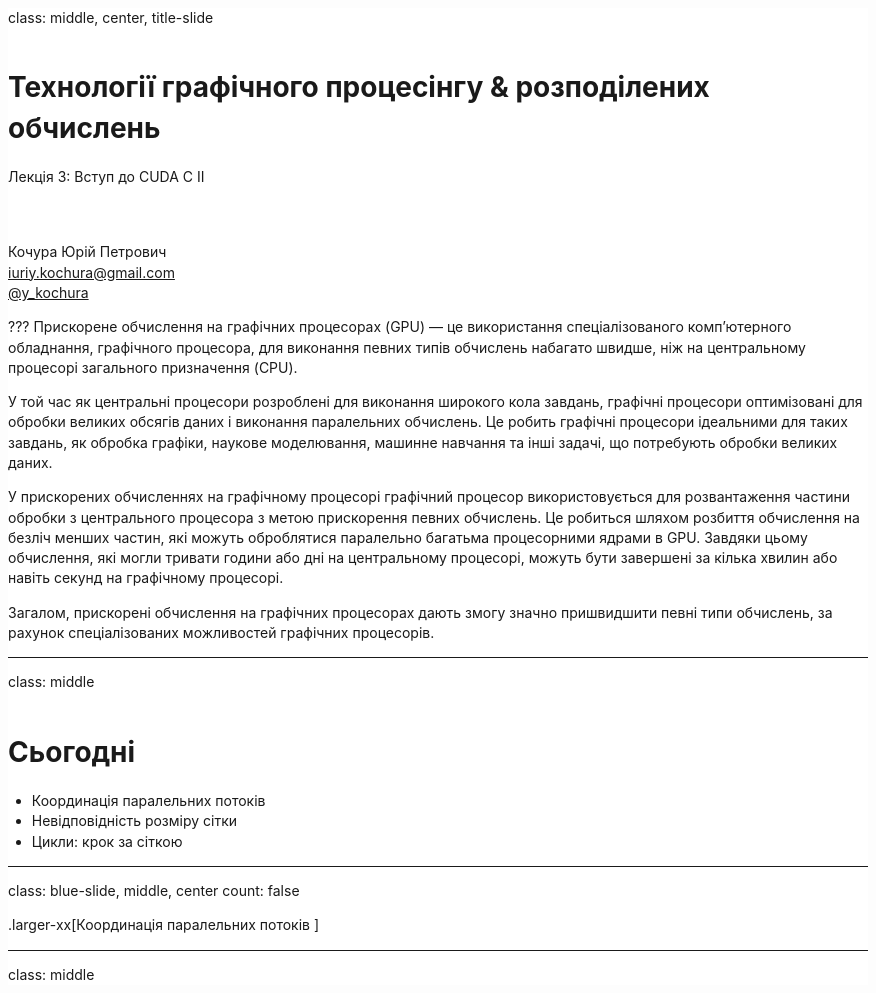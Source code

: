 class: middle, center, title-slide 
<br>
# Технології графічного процесінгу & розподілених обчислень

Лекція 3: Вступ до CUDA C II

<br><br>
Кочура Юрій Петрович<br>
[iuriy.kochura@gmail.com](mailto:iuriy.kochura@gmail.com) <br>
<a href="https://t.me/y_kochura">@y_kochura</a> <br>

???
Прискорене обчислення на графічних процесорах (GPU) — це використання спеціалізованого комп’ютерного обладнання, графічного процесора, для виконання певних типів обчислень набагато швидше, ніж на центральному процесорі загального призначення (CPU).

У той час як центральні процесори розроблені для виконання широкого кола завдань, графічні процесори оптимізовані для обробки великих обсягів даних і виконання паралельних обчислень. Це робить графічні процесори ідеальними для таких завдань, як обробка графіки, наукове моделювання, машинне навчання та інші задачі, що потребують обробки великих даних.

У прискорених обчисленнях на графічному процесорі графічний процесор використовується для розвантаження частини обробки з центрального процесора з метою прискорення певних обчислень. Це робиться шляхом розбиття обчислення на безліч менших частин, які можуть оброблятися паралельно багатьма процесорними ядрами в GPU. Завдяки цьому обчислення, які могли тривати години або дні на центральному процесорі, можуть бути завершені за кілька хвилин або навіть секунд на графічному процесорі.

Загалом, прискорені обчислення на графічних процесорах дають змогу значно пришвидшити певні типи обчислень, за рахунок спеціалізованих можливостей графічних процесорів.

---

class: middle

# Сьогодні

- Координація паралельних потоків 
- Невідповідність розміру сітки
- Цикли: крок за сіткою

---


class: blue-slide, middle, center
count: false

.larger-xx[Координація паралельних потоків ]

---




class: middle
